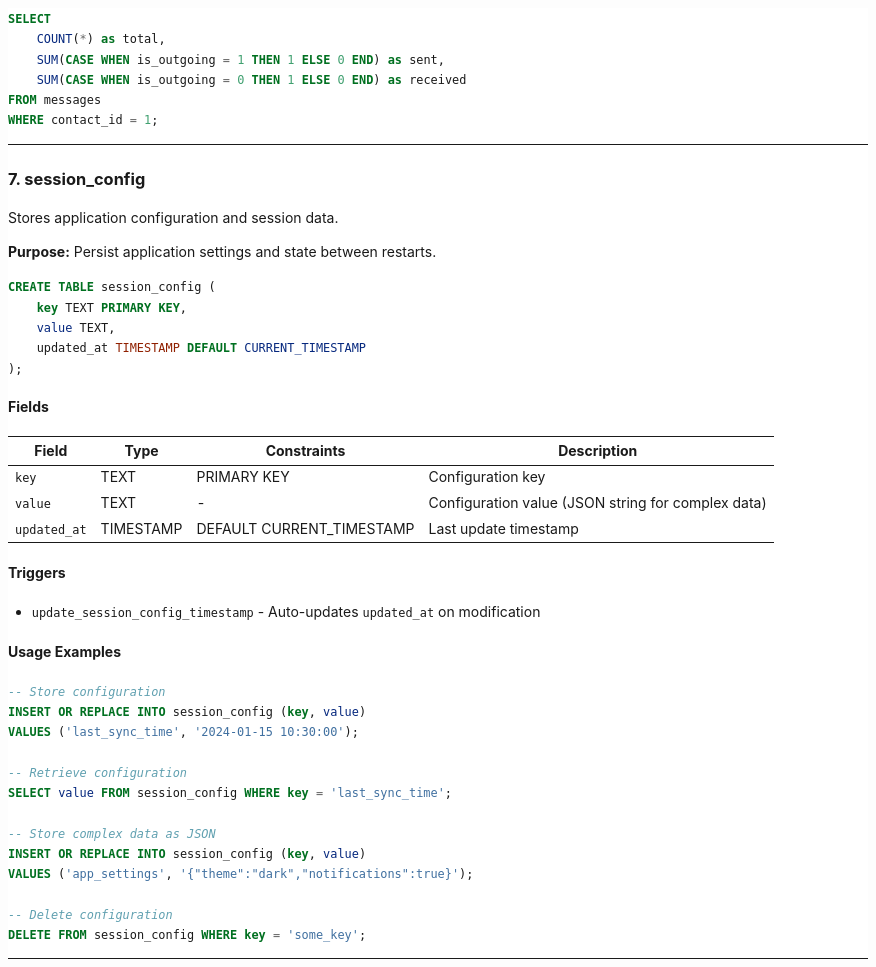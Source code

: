 ```sql
SELECT 
    COUNT(*) as total,
    SUM(CASE WHEN is_outgoing = 1 THEN 1 ELSE 0 END) as sent,
    SUM(CASE WHEN is_outgoing = 0 THEN 1 ELSE 0 END) as received
FROM messages
WHERE contact_id = 1;
```

---

### 7. session_config

Stores application configuration and session data.

**Purpose:** Persist application settings and state between restarts.

```sql
CREATE TABLE session_config (
    key TEXT PRIMARY KEY,
    value TEXT,
    updated_at TIMESTAMP DEFAULT CURRENT_TIMESTAMP
);
```

#### Fields

| Field | Type | Constraints | Description |
|-------|------|-------------|-------------|
| `key` | TEXT | PRIMARY KEY | Configuration key |
| `value` | TEXT | - | Configuration value (JSON string for complex data) |
| `updated_at` | TIMESTAMP | DEFAULT CURRENT_TIMESTAMP | Last update timestamp |

#### Triggers

- `update_session_config_timestamp` - Auto-updates `updated_at` on modification

#### Usage Examples

```sql
-- Store configuration
INSERT OR REPLACE INTO session_config (key, value)
VALUES ('last_sync_time', '2024-01-15 10:30:00');

-- Retrieve configuration
SELECT value FROM session_config WHERE key = 'last_sync_time';

-- Store complex data as JSON
INSERT OR REPLACE INTO session_config (key, value)
VALUES ('app_settings', '{"theme":"dark","notifications":true}');

-- Delete configuration
DELETE FROM session_config WHERE key = 'some_key';
```

---